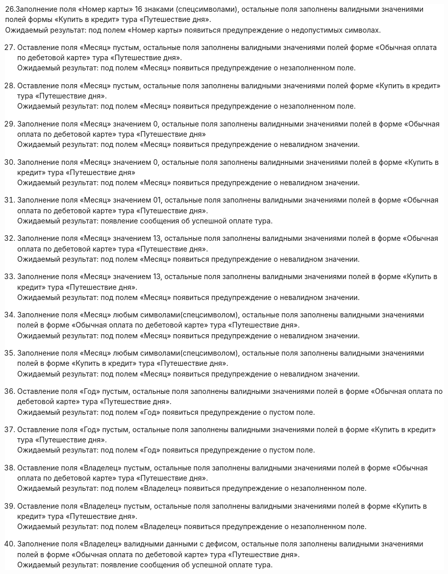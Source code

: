 26.Заполнение поля «Номер карты» 16 знаками (спецсимволами), остальные поля заполнены валидными значениями полей формы «Купить в кредит» тура «Путешествие дня».     
   Ожидаемый результат: под полем «Номер карты» появиться предупреждение о недопустимых символах.

27. Оставление поля «Месяц» пустым, остальные поля заполнены валидными значениями полей форме «Обычная оплата по дебетовой карте» тура «Путешествие дня».     
Ожидаемый результат: под полем «Месяц» появиться предупреждение о незаполненном поле.

28. Оставление поля «Месяц» пустым, остальные поля заполнены валидными значениями полей форме «Купить в кредит» тура «Путешествие дня».     
Ожидаемый результат: под полем «Месяц» появиться предупреждение о незаполненном поле.

29. Заполнение поля «Месяц» значением 0, остальные поля заполнены валиднными значениями полей в форме «Обычная оплата по дебетовой карте» тура «Путешествие дня»  
Ожидаемый результат: под полем «Месяц» появиться предупреждение о невалидном значении.

30. Заполнение поля «Месяц» значением 0, остальные поля заполнены валиднными значениями полей в форме «Купить в кредит» тура «Путешествие дня»  
    Ожидаемый результат: под полем «Месяц» появиться предупреждение о невалидном значении.

31. Заполнение поля «Месяц» значением 01, остальные поля заполнены валидными значениями полей в форме «Обычная оплата по дебетовой карте» тура «Путешествие дня».      
Ожидаемый результат: появление сообщения об успешной оплате тура.

32. Заполнение поля «Месяц» значением 13, остальные поля заполнены валидными значениями полей в форме «Обычная оплата по дебетовой карте» тура «Путешествие дня».     
Ожидаемый результат: под полем «Месяц» появиться предупреждение о невалидном значении.

33. Заполнение поля «Месяц» значением 13, остальные поля заполнены валидными значениями полей в форме «Купить в кредит» тура «Путешествие дня».     
Ожидаемый результат: под полем «Месяц» появиться предупреждение о невалидном значении.

34. Заполнение поля «Месяц» любым символами(спецсимволом), остальные поля заполнены валидными значениями полей в форме «Обычная оплата по дебетовой карте» тура «Путешествие дня».        
Ожидаемый результат: под полем «Месяц» появиться предупреждение о невалидном значении.

35. Заполнение поля «Месяц» любым символами(спецсимволом), остальные поля заполнены валидными значениями полей в форме «Купить в кредит» тура «Путешествие дня».        
    Ожидаемый результат: под полем «Месяц» появиться предупреждение о невалидном значении.

36. Оставление поля «Год» пустым, остальные поля заполнены валидными значениями полей в форме «Обычная оплата по дебетовой карте» тура «Путешествие дня».     
Ожидаемый результат: под полем «Год» появиться предупреждение о пустом поле.

37. Оставление поля «Год» пустым, остальные поля заполнены валидными значениями полей в форме «Купить в кредит» тура «Путешествие дня».     
    Ожидаемый результат: под полем «Год» появиться предупреждение о пустом поле.

38. Оставление поля «Владелец» пустым, остальные поля заполнены валидными значениями полей в форме «Обычная оплата по дебетовой карте» тура «Путешествие дня».      
Ожидаемый результат: под полем «Владелец» появиться предупреждение о незаполненном поле.

39. Оставление поля «Владелец» пустым, остальные поля заполнены валидными значениями полей в форме «Купить в кредит» тура «Путешествие дня».      
    Ожидаемый результат: под полем «Владелец» появиться предупреждение о незаполненном поле.

40. Заполнение поля «Владелец» валидными данными с дефисом, остальные поля заполнены валидными значениями полей в форме «Обычная оплата по дебетовой карте» тура «Путешествие дня».        
Ожидаемый результат: появление сообщения об успешной оплате тура.
